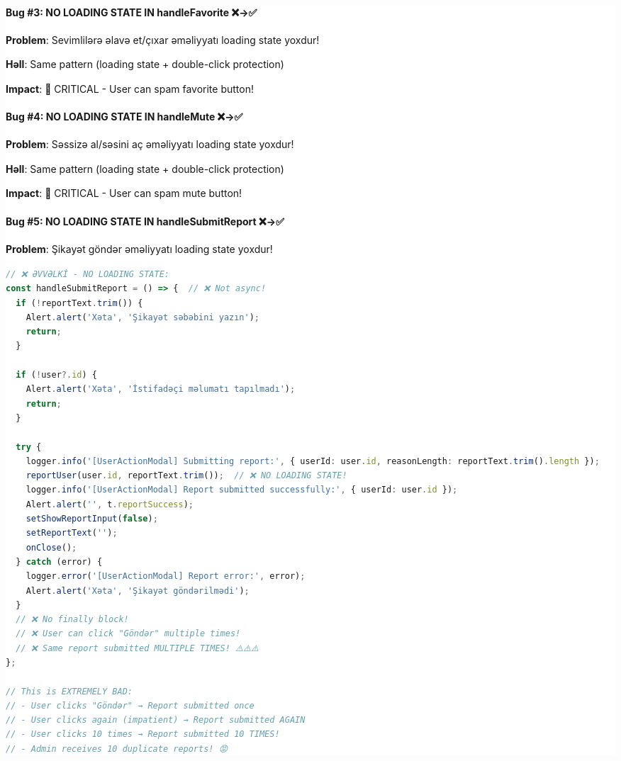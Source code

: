 #### Bug #3: NO LOADING STATE IN handleFavorite ❌→✅
**Problem**: Sevimlilərə əlavə et/çıxar əməliyyatı loading state yoxdur!

**Həll**: Same pattern (loading state + double-click protection)

**Impact**: 🔴 CRITICAL - User can spam favorite button!

#### Bug #4: NO LOADING STATE IN handleMute ❌→✅
**Problem**: Səssizə al/səsini aç əməliyyatı loading state yoxdur!

**Həll**: Same pattern (loading state + double-click protection)

**Impact**: 🔴 CRITICAL - User can spam mute button!

#### Bug #5: NO LOADING STATE IN handleSubmitReport ❌→✅
**Problem**: Şikayət göndər əməliyyatı loading state yoxdur!
```typescript
// ❌ ƏVVƏLKİ - NO LOADING STATE:
const handleSubmitReport = () => {  // ❌ Not async!
  if (!reportText.trim()) {
    Alert.alert('Xəta', 'Şikayət səbəbini yazın');
    return;
  }

  if (!user?.id) {
    Alert.alert('Xəta', 'İstifadəçi məlumatı tapılmadı');
    return;
  }

  try {
    logger.info('[UserActionModal] Submitting report:', { userId: user.id, reasonLength: reportText.trim().length });
    reportUser(user.id, reportText.trim());  // ❌ NO LOADING STATE!
    logger.info('[UserActionModal] Report submitted successfully:', { userId: user.id });
    Alert.alert('', t.reportSuccess);
    setShowReportInput(false);
    setReportText('');
    onClose();
  } catch (error) {
    logger.error('[UserActionModal] Report error:', error);
    Alert.alert('Xəta', 'Şikayət göndərilmədi');
  }
  // ❌ No finally block!
  // ❌ User can click "Göndər" multiple times!
  // ❌ Same report submitted MULTIPLE TIMES! ⚠️⚠️⚠️
};

// This is EXTREMELY BAD:
// - User clicks "Göndər" → Report submitted once
// - User clicks again (impatient) → Report submitted AGAIN
// - User clicks 10 times → Report submitted 10 TIMES!
// - Admin receives 10 duplicate reports! 😡
```

